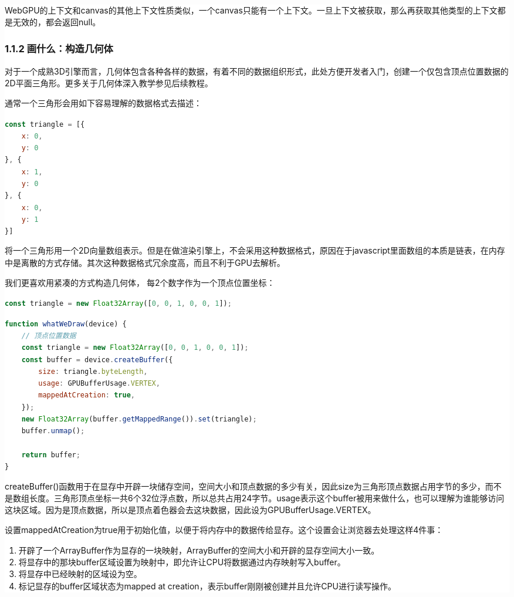 WebGPU的上下文和canvas的其他上下文性质类似，一个canvas只能有一个上下文。一旦上下文被获取，那么再获取其他类型的上下文都是无效的，都会返回null。



### 1.1.2 画什么：构造几何体

对于一个成熟3D引擎而言，几何体包含各种各样的数据，有着不同的数据组织形式，此处方便开发者入门，创建一个仅包含顶点位置数据的2D平面三角形。更多关于几何体深入教学参见后续教程。

通常一个三角形会用如下容易理解的数据格式去描述：

```javascript
const triangle = [{
    x: 0,
    y: 0
}, {
    x: 1,
    y: 0
}, {
    x: 0,
    y: 1
}]
```

将一个三角形用一个2D向量数组表示。但是在做渲染引擎上，不会采用这种数据格式，原因在于javascript里面数组的本质是链表，在内存中是离散的方式存储。其次这种数据格式冗余度高，而且不利于GPU去解析。

我们更喜欢用紧凑的方式构造几何体， 每2个数字作为一个顶点位置坐标：

```javascript
const triangle = new Float32Array([0, 0, 1, 0, 0, 1]);
```

```javascript
function whatWeDraw(device) {
    // 顶点位置数据
    const triangle = new Float32Array([0, 0, 1, 0, 0, 1]);
    const buffer = device.createBuffer({
        size: triangle.byteLength,
        usage: GPUBufferUsage.VERTEX,
        mappedAtCreation: true,
    });
    new Float32Array(buffer.getMappedRange()).set(triangle);
    buffer.unmap();

    return buffer;
}
```

createBuffer()函数用于在显存中开辟一块储存空间，空间大小和顶点数据的多少有关，因此size为三角形顶点数据占用字节的多少，而不是数组长度。三角形顶点坐标一共6个32位浮点数，所以总共占用24字节。usage表示这个buffer被用来做什么，也可以理解为谁能够访问这块区域。因为是顶点数据，所以是顶点着色器会去这块数据，因此设为GPUBufferUsage.VERTEX。

设置mappedAtCreation为true用于初始化值，以便于将内存中的数据传给显存。这个设置会让浏览器去处理这样4件事：

1. 开辟了一个ArrayBuffer作为显存的一块映射，ArrayBuffer的空间大小和开辟的显存空间大小一致。
2. 将显存中的那块buffer区域设置为映射中，即允许让CPU将数据通过内存映射写入buffer。
3. 将显存中已经映射的区域设为空。
4. 标记显存的buffer区域状态为mapped at creation，表示buffer刚刚被创建并且允许CPU进行读写操作。

